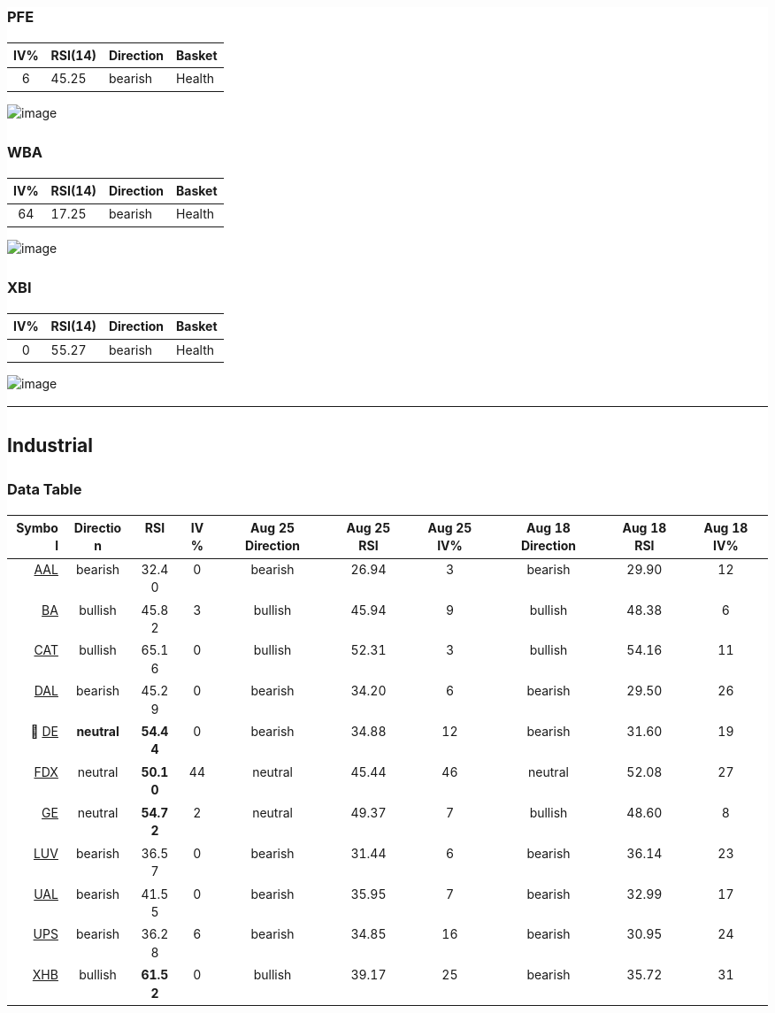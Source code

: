 ### PFE

| IV% | RSI(14) | Direction | Basket |
|:---:|---------|-----------|--------|
| 6 | 45.25 | bearish | Health |

![image](https://finviz.com/publish/090123/PFEd164156571i.png)

### WBA

| IV% | RSI(14) | Direction | Basket |
|:---:|---------|-----------|--------|
| 64 | 17.25 | bearish | Health |

![image](https://finviz.com/publish/090123/WBAd164039205i.png)

### XBI

| IV% | RSI(14) | Direction | Basket |
|:---:|---------|-----------|--------|
| 0 | 55.27 | bearish | Health |

![image](https://finviz.com/publish/090123/XBId164095071i.png)


---

## Industrial

### Data Table

| Symbol | Direction |  RSI  | IV% |Aug 25 Direction | Aug 25 RSI | Aug 25 IV% |Aug 18 Direction | Aug 18 RSI | Aug 18 IV% |
|---:|:--:|:--:|:--:|:--:|:--:|:--:|:--:|:--:|:--:|
|  [AAL](#aal) |bearish |32.40 |0 |bearish |26.94 |3 |bearish |29.90 |12 |
|  [BA](#ba) |bullish |45.82 |3 |bullish |45.94 |9 |bullish |48.38 |6 |
|  [CAT](#cat) |bullish |65.16 |0 |bullish |52.31 |3 |bullish |54.16 |11 |
|  [DAL](#dal) |bearish |45.29 |0 |bearish |34.20 |6 |bearish |29.50 |26 |
| 🔴 [DE](#de) |**neutral** |**54.44** |0 |bearish |34.88 |12 |bearish |31.60 |19 |
|  [FDX](#fdx) |neutral |**50.10** |44 |neutral |45.44 |46 |neutral |52.08 |27 |
|  [GE](#ge) |neutral |**54.72** |2 |neutral |49.37 |7 |bullish |48.60 |8 |
|  [LUV](#luv) |bearish |36.57 |0 |bearish |31.44 |6 |bearish |36.14 |23 |
|  [UAL](#ual) |bearish |41.55 |0 |bearish |35.95 |7 |bearish |32.99 |17 |
|  [UPS](#ups) |bearish |36.28 |6 |bearish |34.85 |16 |bearish |30.95 |24 |
|  [XHB](#xhb) |bullish |**61.52** |0 |bullish |39.17 |25 |bearish |35.72 |31 |
